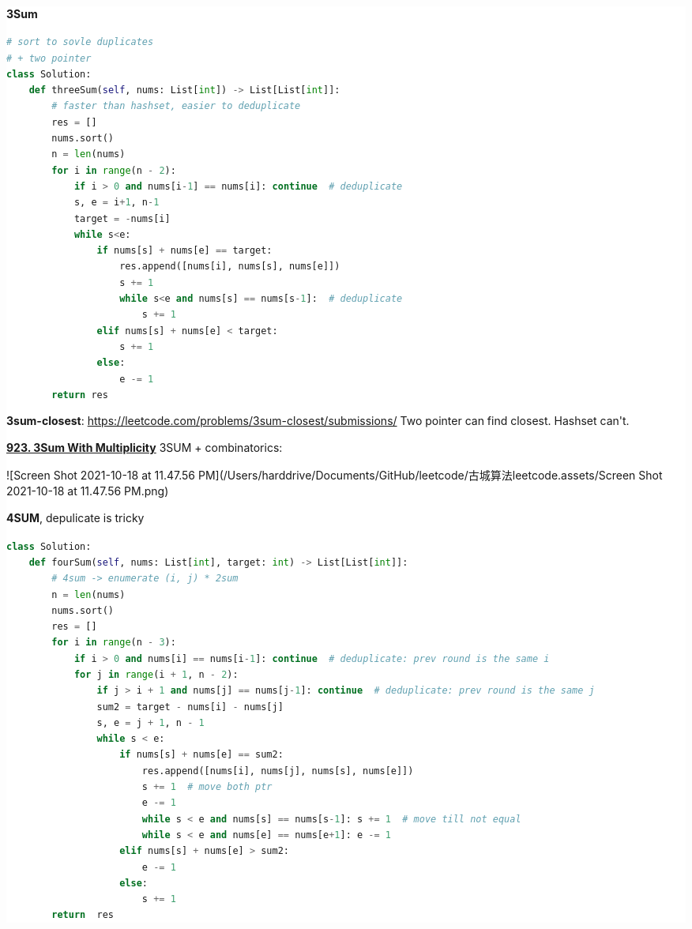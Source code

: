 **3Sum**

```python
# sort to sovle duplicates
# + two pointer
class Solution:
    def threeSum(self, nums: List[int]) -> List[List[int]]:
        # faster than hashset, easier to deduplicate
        res = []
        nums.sort()
        n = len(nums)
        for i in range(n - 2):
            if i > 0 and nums[i-1] == nums[i]: continue  # deduplicate
            s, e = i+1, n-1
            target = -nums[i]
            while s<e:
                if nums[s] + nums[e] == target:
                    res.append([nums[i], nums[s], nums[e]])
                    s += 1
                    while s<e and nums[s] == nums[s-1]:  # deduplicate
                        s += 1
                elif nums[s] + nums[e] < target:
                    s += 1
                else:
                    e -= 1
        return res
```

**3sum-closest**: https://leetcode.com/problems/3sum-closest/submissions/ Two pointer can find closest. Hashset can't.

**[923. 3Sum With Multiplicity](https://leetcode.com/problems/3sum-with-multiplicity/)** 3SUM + combinatorics:

![Screen Shot 2021-10-18 at 11.47.56 PM](/Users/harddrive/Documents/GitHub/leetcode/古城算法leetcode.assets/Screen Shot 2021-10-18 at 11.47.56 PM.png)

**4SUM**, depulicate is tricky

```python
class Solution:
    def fourSum(self, nums: List[int], target: int) -> List[List[int]]:
        # 4sum -> enumerate (i, j) * 2sum
        n = len(nums)
        nums.sort()
        res = []
        for i in range(n - 3):
            if i > 0 and nums[i] == nums[i-1]: continue  # deduplicate: prev round is the same i
            for j in range(i + 1, n - 2):
                if j > i + 1 and nums[j] == nums[j-1]: continue  # deduplicate: prev round is the same j
                sum2 = target - nums[i] - nums[j]
                s, e = j + 1, n - 1
                while s < e:
                    if nums[s] + nums[e] == sum2:
                        res.append([nums[i], nums[j], nums[s], nums[e]])
                        s += 1  # move both ptr
                        e -= 1
                        while s < e and nums[s] == nums[s-1]: s += 1  # move till not equal
                        while s < e and nums[e] == nums[e+1]: e -= 1
                    elif nums[s] + nums[e] > sum2:
                        e -= 1
                    else:
                        s += 1
        return  res
```
